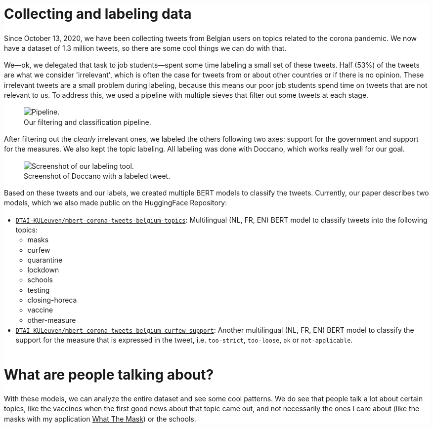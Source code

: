 # Collecting and labeling data
Since October 13, 2020, we have been collecting tweets from Belgian users on topics related to the corona pandemic.
We now have a dataset of 1.3 million tweets, so there are some cool things we can do with that.

We—ok, we delegated that task to job students—spent some time labeling a small set of these tweets.
Half (53%) of the tweets are what we consider 'irrelevant', which is often the case for tweets from or about other countries or if there is no opinion.
These irrelevant tweets are a small problem during labeling, because this means our poor job students spend time on tweets that are not relevant to us.
To address this, we used a pipeline with multiple sieves that filter out some tweets at each stage.

<figure>
  <img src="architecture.png" width="100%" alt="Pipeline."/>
  <figcaption>Our filtering and classification pipeline.</figcaption>
</figure>

After filtering out the _clearly_ irrelevant ones, we labeled the others following two axes: support for the government and support for the measures.
We also kept the topic labeling.
All labeling was done with Doccano, which works really well for our goal.

<figure>
  <img src="image-7.png" width="100%" alt="Screenshot of our labeling tool."/>
  <figcaption>Screenshot of Doccano with a labeled tweet.</figcaption>
</figure>

Based on these tweets and our labels, we created multiple BERT models to classify the tweets. 
Currently, our paper describes two models, which we also made public on the HuggingFace Repository:
- [`DTAI-KULeuven/mbert-corona-tweets-belgium-topics`](https://huggingface.co/DTAI-KULeuven/mbert-corona-tweets-belgium-topics): Multilingual (NL, FR, EN) BERT model to classify tweets into the following topics:
  - masks
  - curfew
  - quarantine
  - lockdown 
  - schools
  - testing
  - closing-horeca 
  - vaccine 
  - other-measure
- [`DTAI-KULeuven/mbert-corona-tweets-belgium-curfew-support`](https://huggingface.co/DTAI-KULeuven/mbert-corona-tweets-belgium-curfew-support): Another multilingual (NL, FR, EN) BERT model to classify the support for the measure that is expressed in the tweet, i.e. `too-strict`, `too-loose`, `ok` or `not-applicable`.

# What are people talking about?
With these models, we can analyze the entire dataset and see some cool patterns. 
We do see that people talk a lot about certain topics, like the vaccines when the first good news about that topic came out,  and not necessarily the ones I care about (like the masks with my application [What The Mask](https://www.whatthemask.be)) or the schools.
